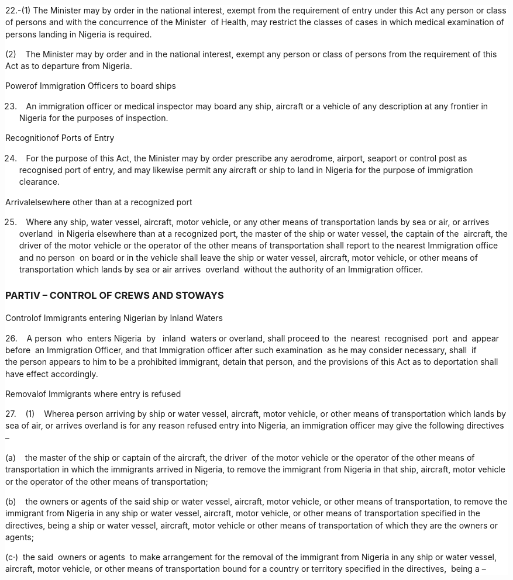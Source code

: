 22.-(1) The Minister may by order in the national interest, exempt from the requirement of entry under this Act any person or class of persons and with the concurrence of the Minister  of Health, may restrict the classes of cases in which medical examination of persons landing in Nigeria is required.

(2)    The Minister may by order and in the national interest, exempt any person or class of persons from the requirement of this Act as to departure from Nigeria.

Powerof Immigration Officers to board ships

23.    An immigration officer or medical inspector may board any ship, aircraft or a vehicle of any description at any frontier in Nigeria for the purposes of inspection.

Recognitionof Ports of Entry

24.    For the purpose of this Act, the Minister may by order prescribe any aerodrome, airport, seaport or control post as recognised port of entry, and may likewise permit any aircraft or ship to land in Nigeria for the purpose of immigration clearance.

Arrivalelsewhere other than at a recognized port

25.    Where any ship, water vessel, aircraft, motor vehicle, or any other means of transportation lands by sea or air, or arrives overland  in Nigeria elsewhere than at a recognized port, the master of the ship or water vessel, the captain of the  aircraft, the driver of the motor vehicle or the operator of the other means of transportation shall report to the nearest Immigration office and no person  on board or in the vehicle shall leave the ship or water vessel, aircraft, motor vehicle, or other means of transportation which lands by sea or air arrives  overland  without the authority of an Immigration officer.

### PARTIV – CONTROL OF CREWS AND STOWAYS

Controlof Immigrants entering Nigerian by Inland Waters

26.    A person  who  enters Nigeria  by   inland  waters or overland, shall proceed to  the  nearest  recognised  port  and  appear  before  an Immigration Officer, and that Immigration officer after such examination  as he may consider necessary, shall  if the person appears to him to be a prohibited immigrant, detain that person, and the provisions of this Act as to deportation shall have effect accordingly.

Removalof Immigrants where entry is refused

27.    (1)    Wherea person arriving by ship or water vessel, aircraft, motor vehicle, or other means of transportation which lands by sea of air, or arrives overland is for any reason refused entry into Nigeria, an immigration officer may give the following directives –

(a)    the master of the ship or captain of the aircraft, the driver  of the motor vehicle or the operator of the other means of transportation in which the immigrants arrived in Nigeria, to remove the immigrant from Nigeria in that ship, aircraft, motor vehicle or the operator of the other means of transportation;

(b)    the owners or agents of the said ship or water vessel, aircraft, motor vehicle, or other means of transportation, to remove the immigrant from Nigeria in any ship or water vessel, aircraft, motor vehicle, or other means of transportation specified in the directives, being a ship or water vessel, aircraft, motor vehicle or other means of transportation of which they are the owners or agents;

(c·)  the said  owners or agents  to make arrangement for the removal of the immigrant from Nigeria in any ship or water vessel, aircraft, motor vehicle, or other means of transportation bound for a country or territory specified in the directives,  being a –
